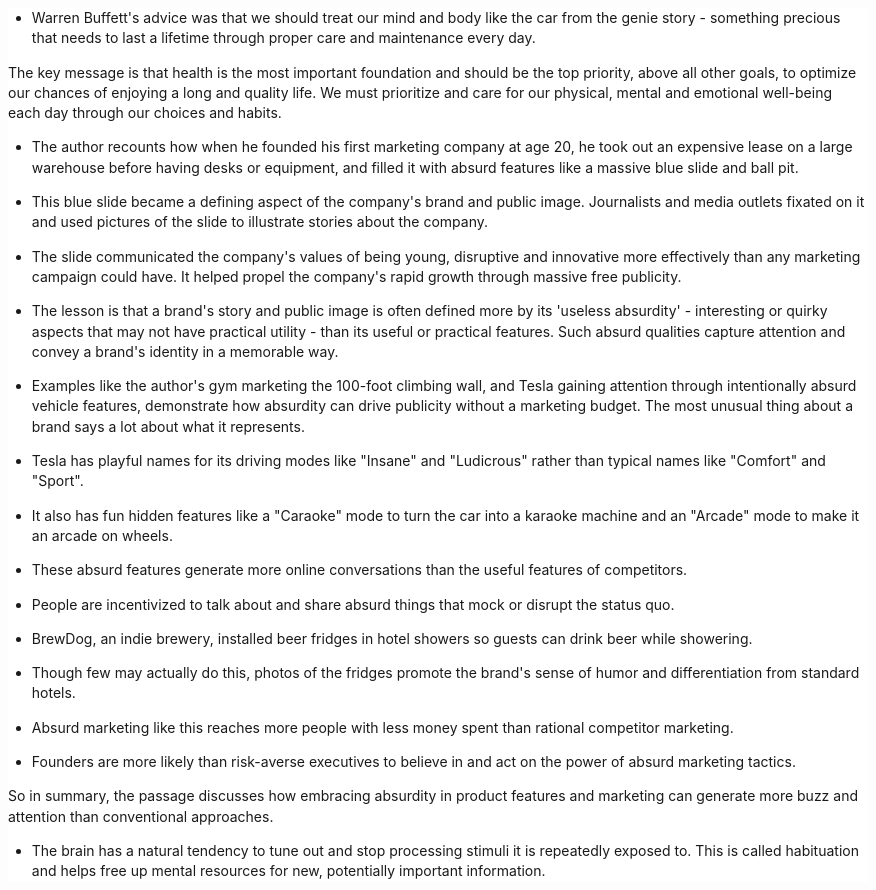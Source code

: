 - Warren Buffett's advice was that we should treat our mind and body like the car from the genie story - something precious that needs to last a lifetime through proper care and maintenance every day.

The key message is that health is the most important foundation and should be the top priority, above all other goals, to optimize our chances of enjoying a long and quality life. We must prioritize and care for our physical, mental and emotional well-being each day through our choices and habits.

 

- The author recounts how when he founded his first marketing company at age 20, he took out an expensive lease on a large warehouse before having desks or equipment, and filled it with absurd features like a massive blue slide and ball pit. 

- This blue slide became a defining aspect of the company's brand and public image. Journalists and media outlets fixated on it and used pictures of the slide to illustrate stories about the company. 

- The slide communicated the company's values of being young, disruptive and innovative more effectively than any marketing campaign could have. It helped propel the company's rapid growth through massive free publicity. 

- The lesson is that a brand's story and public image is often defined more by its 'useless absurdity' - interesting or quirky aspects that may not have practical utility - than its useful or practical features. Such absurd qualities capture attention and convey a brand's identity in a memorable way.

- Examples like the author's gym marketing the 100-foot climbing wall, and Tesla gaining attention through intentionally absurd vehicle features, demonstrate how absurdity can drive publicity without a marketing budget. The most unusual thing about a brand says a lot about what it represents.

 

- Tesla has playful names for its driving modes like "Insane" and "Ludicrous" rather than typical names like "Comfort" and "Sport". 

- It also has fun hidden features like a "Caraoke" mode to turn the car into a karaoke machine and an "Arcade" mode to make it an arcade on wheels. 

- These absurd features generate more online conversations than the useful features of competitors. 

- People are incentivized to talk about and share absurd things that mock or disrupt the status quo. 

- BrewDog, an indie brewery, installed beer fridges in hotel showers so guests can drink beer while showering. 

- Though few may actually do this, photos of the fridges promote the brand's sense of humor and differentiation from standard hotels.  

- Absurd marketing like this reaches more people with less money spent than rational competitor marketing. 

- Founders are more likely than risk-averse executives to believe in and act on the power of absurd marketing tactics.

So in summary, the passage discusses how embracing absurdity in product features and marketing can generate more buzz and attention than conventional approaches.

 

- The brain has a natural tendency to tune out and stop processing stimuli it is repeatedly exposed to. This is called habituation and helps free up mental resources for new, potentially important information. 
